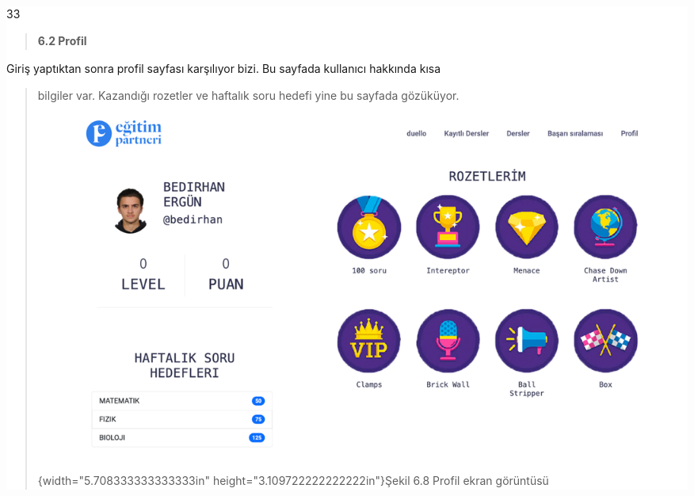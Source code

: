 33

> **6.2 Profil**

Giriş yaptıktan sonra profil sayfası karşılıyor bizi. Bu sayfada
kullanıcı hakkında kısa

> bilgiler var. Kazandığı rozetler ve haftalık soru hedefi yine bu
> sayfada gözüküyor.
>
> ![](vertopal_ec4449a4c9e84c7ea7d81844dc6b4ddc/media/image24.png){width="5.708333333333333in"
> height="3.109722222222222in"}Şekil 6.8 Profil ekran görüntüsü
>